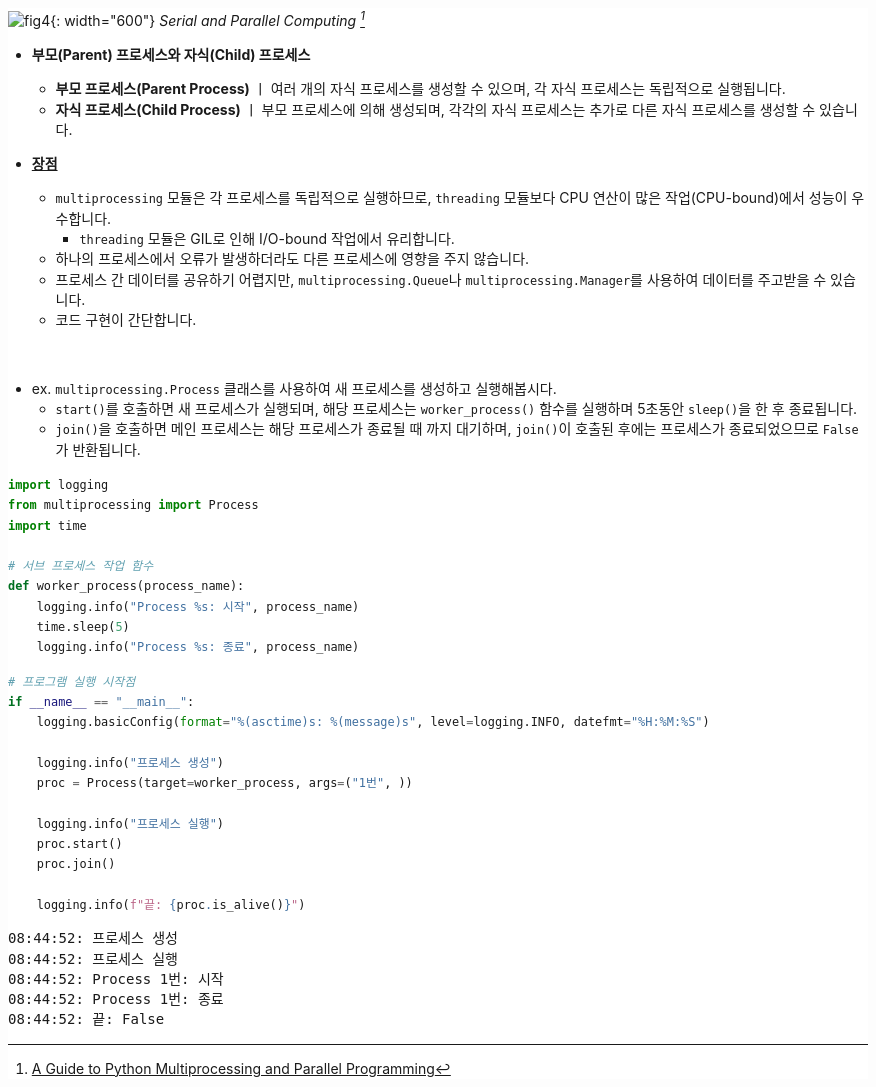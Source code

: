 ![fig4](20250214-4.webp){: width="600"}
_Serial and Parallel Computing [^ref3]_


- **부모(Parent) 프로세스와 자식(Child) 프로세스**
  - **부모 프로세스(Parent Process)** ㅣ 여러 개의 자식 프로세스를 생성할 수 있으며, 각 자식 프로세스는 독립적으로 실행됩니다.
  - **자식 프로세스(Child Process)** ㅣ 부모 프로세스에 의해 생성되며, 각각의 자식 프로세스는 추가로 다른 자식 프로세스를 생성할 수 있습니다.

- **<u>장점</u>**
  - `multiprocessing` 모듈은 각 프로세스를 독립적으로 실행하므로, `threading` 모듈보다 CPU 연산이 많은 작업(CPU-bound)에서 성능이 우수합니다.
    - `threading` 모듈은 GIL로 인해 I/O-bound 작업에서 유리합니다.
  - 하나의 프로세스에서 오류가 발생하더라도 다른 프로세스에 영향을 주지 않습니다.
  - 프로세스 간 데이터를 공유하기 어렵지만, `multiprocessing.Queue`나 `multiprocessing.Manager`를 사용하여 데이터를 주고받을 수 있습니다.
  - 코드 구현이 간단합니다.

&nbsp;
&nbsp;
&nbsp;


- ex. `multiprocessing.Process` 클래스를 사용하여 새 프로세스를 생성하고 실행해봅시다.
  - `start()`를 호출하면 새 프로세스가 실행되며, 해당 프로세스는 `worker_process()` 함수를 실행하며 5초동안 `sleep()`을 한 후 종료됩니다.
  - `join()`을 호출하면 메인 프로세스는 해당 프로세스가 종료될 때 까지 대기하며, `join()`이 호출된 후에는 프로세스가 종료되었으므로 `False`가 반환됩니다.

```python
import logging
from multiprocessing import Process
import time

# 서브 프로세스 작업 함수
def worker_process(process_name):
    logging.info("Process %s: 시작", process_name)
    time.sleep(5)
    logging.info("Process %s: 종료", process_name)
```

```python
# 프로그램 실행 시작점
if __name__ == "__main__":
    logging.basicConfig(format="%(asctime)s: %(message)s", level=logging.INFO, datefmt="%H:%M:%S")
    
    logging.info("프로세스 생성")
    proc = Process(target=worker_process, args=("1번", ))
    
    logging.info("프로세스 실행")
    proc.start()
    proc.join()

    logging.info(f"끝: {proc.is_alive()}")
```

<pre>
08:44:52: 프로세스 생성
08:44:52: 프로세스 실행
08:44:52: Process 1번: 시작
08:44:52: Process 1번: 종료
08:44:52: 끝: False
</pre>


[^ref1]: [What Every Developer Should Know About GPU Computing](https://blog.codingconfessions.com/p/gpu-computing)
[^ref2]: [CUDA C++ Programming Guide](https://docs.nvidia.com/cuda/cuda-c-programming-guide/index.html)
[^ref3]: [A Guide to Python Multiprocessing and Parallel Programming](https://www.sitepoint.com/python-multiprocessing-parallel-programming/)